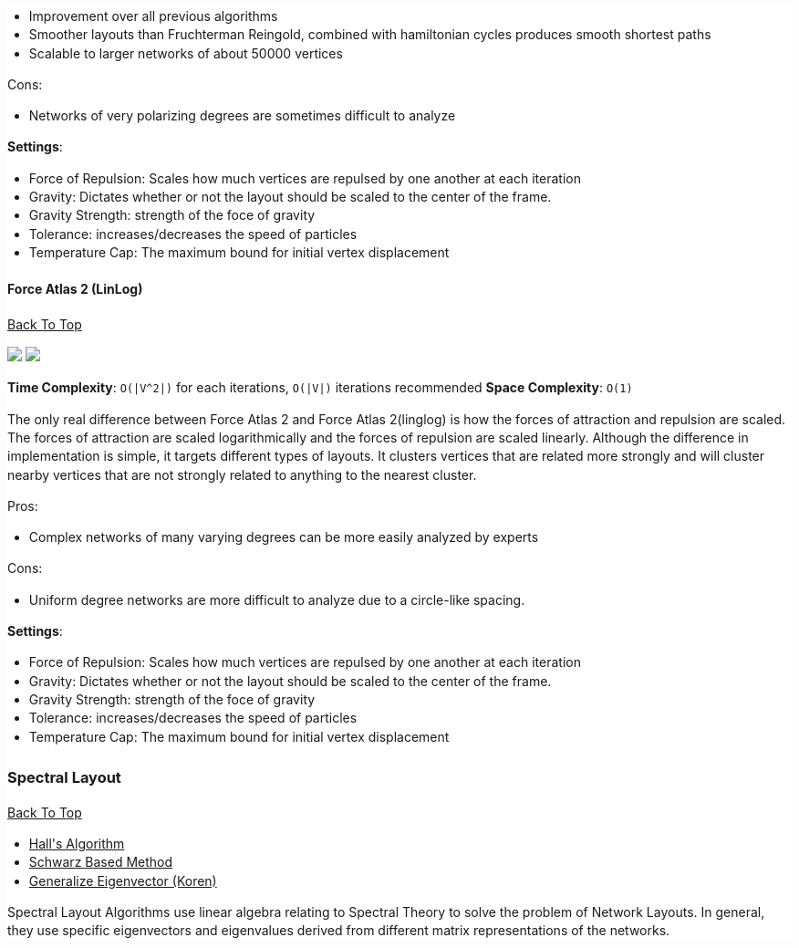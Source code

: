 - Improvement over all previous algorithms
- Smoother layouts than Fruchterman Reingold, combined with hamiltonian cycles produces smooth shortest paths 
- Scalable to larger networks of about 50000 vertices

Cons:
- Networks of very polarizing degrees are sometimes difficult to analyze 


**Settings**:
- Force of Repulsion: Scales how much vertices are repulsed by one another at each iteration
- Gravity: Dictates whether or not the layout should be scaled to the center of the frame.
- Gravity Strength: strength of the foce of gravity 
- Tolerance: increases/decreases the speed of particles
- Temperature Cap: The maximum bound for initial vertex displacement 

#### Force Atlas 2 (LinLog)
[Back To Top](#network-algorithm-visualization)

![](https://github.com/alexandreLamarre/Network-Algorithm-Visualization/blob/master/src/Tutorial/images2D/FotceAtlas2LinLogStart.png) ![](https://github.com/alexandreLamarre/Network-Algorithm-Visualization/blob/master/src/Tutorial/images2D/ForceAtlas2LinLogResult.png)

**Time Complexity**: `O(|V^2|)` for each iterations, `O(|V|)` iterations recommended
**Space Complexity**: `O(1)`

The only real difference between Force Atlas 2 and Force Atlas 2(linglog) is how the forces of attraction and repulsion are scaled. The forces of attraction are scaled logarithmically and the forces of repulsion are scaled linearly. Although the difference in implementation is simple, it targets different types of layouts. It clusters vertices that are related more strongly and will cluster nearby vertices that are not strongly related to anything to the nearest cluster.

Pros: 
- Complex networks of many varying degrees can be more easily analyzed by experts

Cons:
- Uniform degree networks are more difficult to analyze due to a circle-like spacing.


**Settings**:
- Force of Repulsion: Scales how much vertices are repulsed by one another at each iteration
- Gravity: Dictates whether or not the layout should be scaled to the center of the frame.
- Gravity Strength: strength of the foce of gravity 
- Tolerance: increases/decreases the speed of particles
- Temperature Cap: The maximum bound for initial vertex displacement 

### Spectral Layout
[Back To Top](#network-algorithm-visualization)

- [Hall's Algorithm](#halls-algorithm)
- [Schwarz Based Method](#Schwarz-Based-Method)
- [Generalize Eigenvector (Koren)](#generalized-eigenvector-koren)


Spectral Layout Algorithms use linear algebra relating to Spectral Theory to solve the problem of Network Layouts. In general, they use specific eigenvectors and eigenvalues derived from different matrix representations of the networks.

